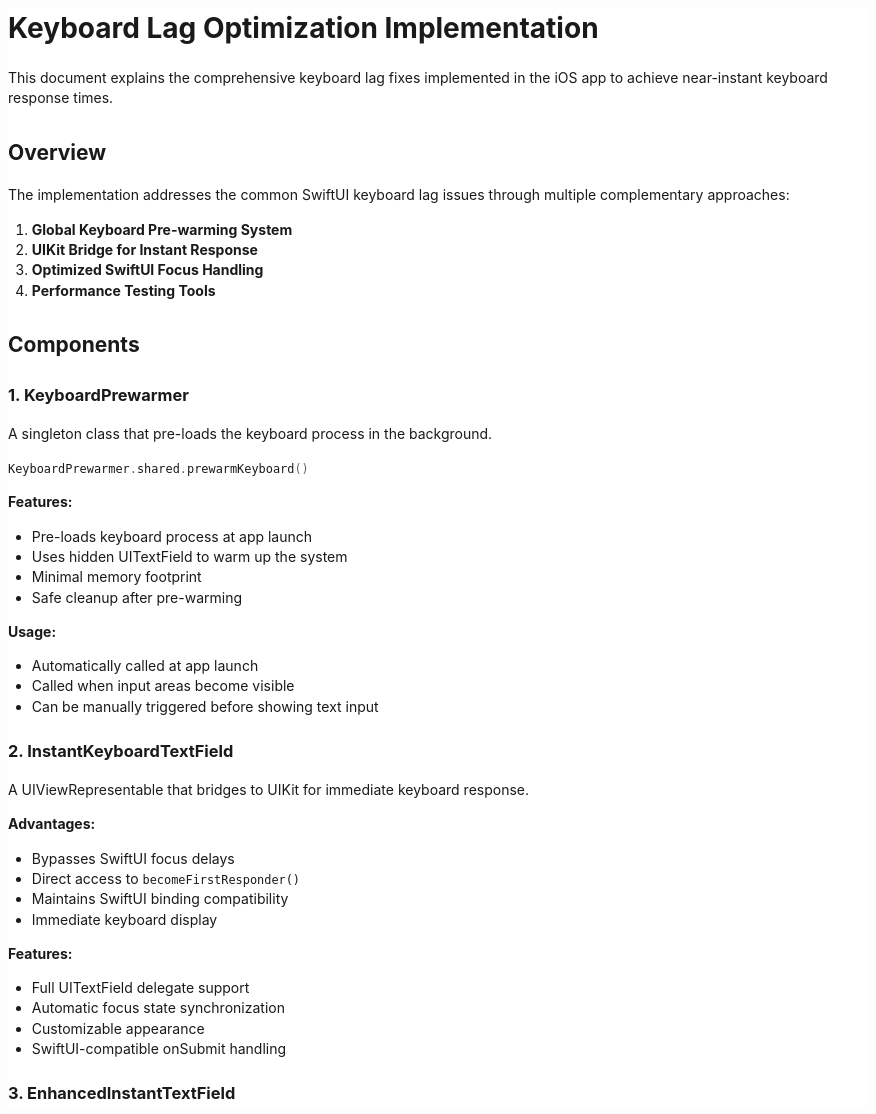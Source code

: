 # Keyboard Lag Optimization Implementation

This document explains the comprehensive keyboard lag fixes implemented in the iOS app to achieve near-instant keyboard response times.

## Overview

The implementation addresses the common SwiftUI keyboard lag issues through multiple complementary approaches:

1. **Global Keyboard Pre-warming System**
2. **UIKit Bridge for Instant Response**
3. **Optimized SwiftUI Focus Handling**
4. **Performance Testing Tools**

## Components

### 1. KeyboardPrewarmer

A singleton class that pre-loads the keyboard process in the background.

```swift
KeyboardPrewarmer.shared.prewarmKeyboard()
```

**Features:**
- Pre-loads keyboard process at app launch
- Uses hidden UITextField to warm up the system
- Minimal memory footprint
- Safe cleanup after pre-warming

**Usage:**
- Automatically called at app launch
- Called when input areas become visible
- Can be manually triggered before showing text input

### 2. InstantKeyboardTextField

A UIViewRepresentable that bridges to UIKit for immediate keyboard response.

**Advantages:**
- Bypasses SwiftUI focus delays
- Direct access to `becomeFirstResponder()`
- Maintains SwiftUI binding compatibility
- Immediate keyboard display

**Features:**
- Full UITextField delegate support
- Automatic focus state synchronization
- Customizable appearance
- SwiftUI-compatible onSubmit handling

### 3. EnhancedInstantTextField
